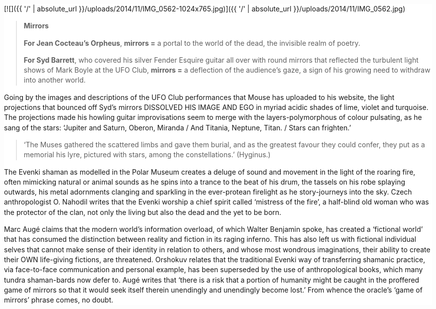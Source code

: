 [![]({{ '/' | absolute_url }}/uploads/2014/11/IMG_0562-1024x765.jpg)]({{ '/' | absolute_url }}/uploads/2014/11/IMG_0562.jpg)

> **Mirrors**
>
> **For Jean Cocteau’s Orpheus**, **mirrors =** a portal to the world of the dead, the invisible realm of poetry.
>
> **For Syd Barrett**, who covered his silver Fender Esquire guitar all over with round mirrors that reflected the turbulent 
light shows of Mark Boyle at the UFO Club, **mirrors =** a deflection of the audience’s gaze, a sign of his growing need to 
withdraw into another world.

Going by the images and descriptions of the UFO Club performances that Mouse has uploaded to his website, the light 
projections that bounced off Syd’s mirrors DISSOLVED HIS IMAGE AND EGO in myriad acidic shades of lime, violet and turquoise. 
The projections made his howling guitar improvisations seem to merge with the layers-polymorphous of colour pulsating, 
as he sang of the stars: ‘Jupiter and Saturn, Oberon, Miranda / And Titania, Neptune, Titan. / Stars can frighten.’

> ‘The Muses gathered the scattered limbs and gave them burial, and as the greatest favour they could confer, they put 
as a memorial his lyre, pictured with stars, among the constellations.’ (Hyginus.)

The Evenki shaman as modelled in the Polar Museum creates a deluge of sound and movement in the light of the roaring fire, 
often mimicking natural or animal sounds as he spins into a trance to the beat of his drum, the tassels on his robe 
splaying outwards, his metal adornments clanging and sparkling in the ever-protean firelight as he story-journeys into 
the sky. Czech anthropologist O. Nahodil writes that the Evenki worship a chief spirit called ‘mistress of the fire’, 
a half-blind old woman who was the protector of the clan, not only the living but also the dead and the yet to be born.

Marc Augé claims that the modern world’s information overload, of which Walter Benjamin spoke, has created a 
‘fictional world’ that has consumed the distinction between reality and fiction in its raging inferno. This has also 
left us with fictional individual selves that cannot make sense of their identity in relation to others, and whose most 
wondrous imaginations, their ability to create their OWN life-giving fictions, are threatened. Orshokuv relates that the 
traditional Evenki way of transferring shamanic practice, via face-to-face communication and personal example, has been 
superseded by the use of anthropological books, which many tundra shaman-bards now defer to. Augé writes that ‘there is 
a risk that a portion of humanity might be caught in the proffered game of mirrors so that it would seek itself therein 
unendingly and unendingly become lost.’ From whence the oracle’s ‘game of mirrors’ phrase comes, no doubt.
